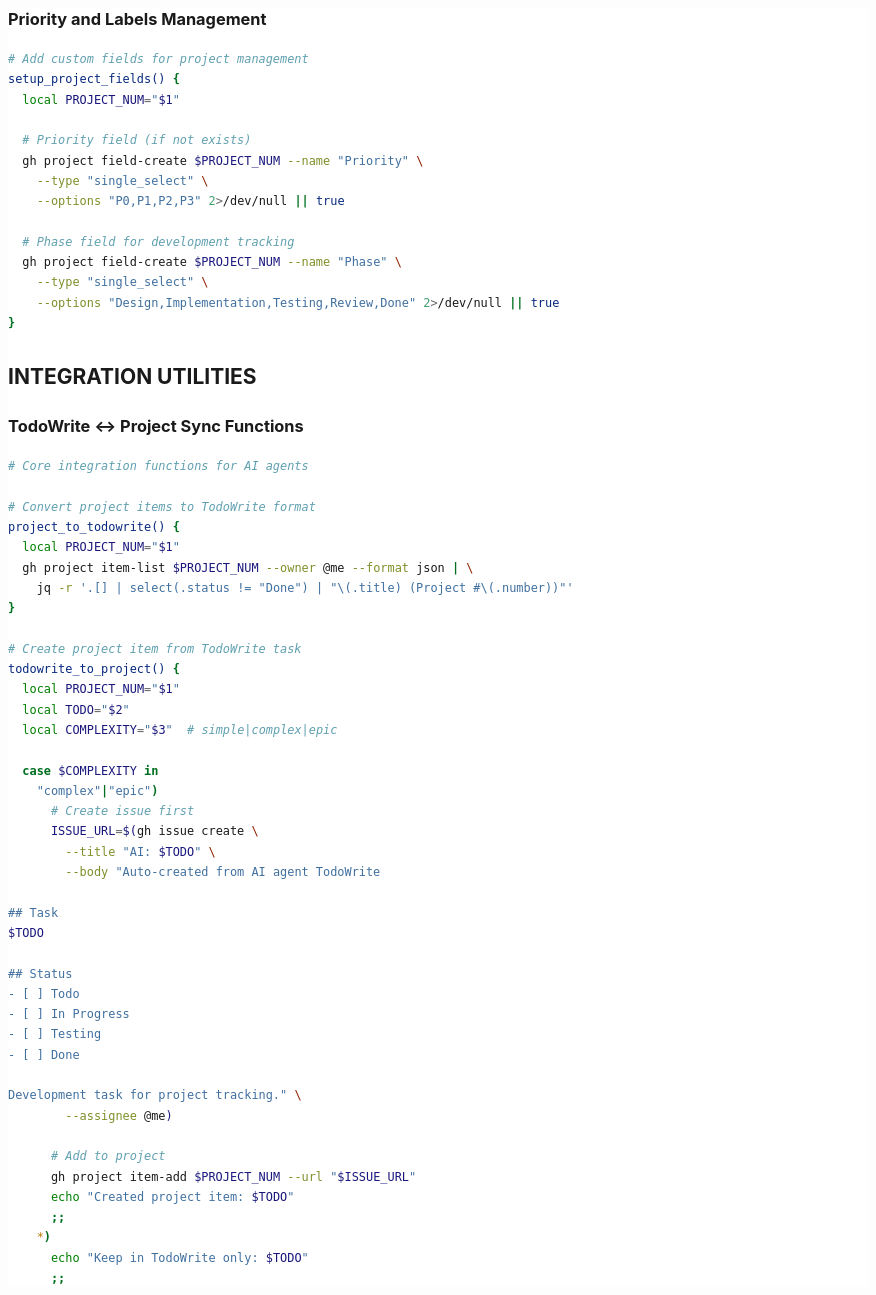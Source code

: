 ### Priority and Labels Management
```bash
# Add custom fields for project management
setup_project_fields() {
  local PROJECT_NUM="$1"
  
  # Priority field (if not exists)
  gh project field-create $PROJECT_NUM --name "Priority" \
    --type "single_select" \
    --options "P0,P1,P2,P3" 2>/dev/null || true
    
  # Phase field for development tracking
  gh project field-create $PROJECT_NUM --name "Phase" \
    --type "single_select" \
    --options "Design,Implementation,Testing,Review,Done" 2>/dev/null || true
}
```

## INTEGRATION UTILITIES

### TodoWrite ↔ Project Sync Functions
```bash
# Core integration functions for AI agents

# Convert project items to TodoWrite format
project_to_todowrite() {
  local PROJECT_NUM="$1"
  gh project item-list $PROJECT_NUM --owner @me --format json | \
    jq -r '.[] | select(.status != "Done") | "\(.title) (Project #\(.number))"'
}

# Create project item from TodoWrite task
todowrite_to_project() {
  local PROJECT_NUM="$1"
  local TODO="$2"
  local COMPLEXITY="$3"  # simple|complex|epic
  
  case $COMPLEXITY in
    "complex"|"epic")
      # Create issue first
      ISSUE_URL=$(gh issue create \
        --title "AI: $TODO" \
        --body "Auto-created from AI agent TodoWrite

## Task
$TODO

## Status
- [ ] Todo
- [ ] In Progress  
- [ ] Testing
- [ ] Done

Development task for project tracking." \
        --assignee @me)
      
      # Add to project
      gh project item-add $PROJECT_NUM --url "$ISSUE_URL"
      echo "Created project item: $TODO"
      ;;
    *)
      echo "Keep in TodoWrite only: $TODO"
      ;;
```